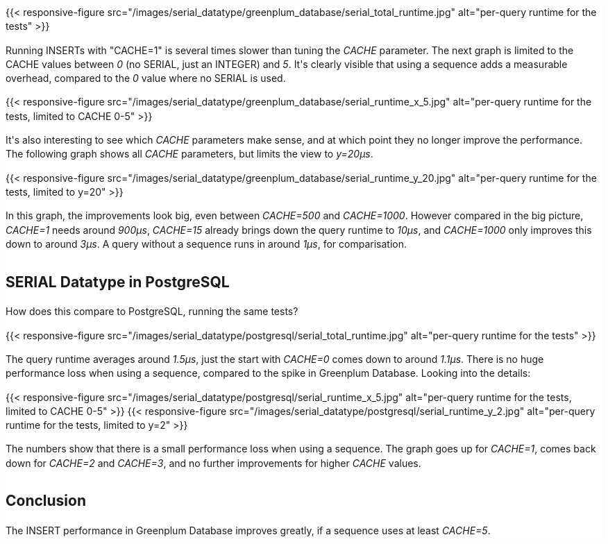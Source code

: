 {{< responsive-figure src="/images/serial_datatype/greenplum_database/serial_total_runtime.jpg" alt="per-query runtime for the tests" >}}

Running INSERTs with "CACHE=1" is several times slower than tuning the *CACHE* parameter. The next graph is limited to the CACHE values between *0* (no SERIAL, just an INTEGER) and *5*. It's clearly visible that using a sequence adds a measurable overhead, compared to the *0* value where no SERIAL is used.

{{< responsive-figure src="/images/serial_datatype/greenplum_database/serial_runtime_x_5.jpg" alt="per-query runtime for the tests, limited to CACHE 0-5" >}}

It's also interesting to see which *CACHE* parameters make sense, and at which point they no longer improve the performance. The following graph shows all *CACHE* parameters, but limits the view to *y=20μs*.

{{< responsive-figure src="/images/serial_datatype/greenplum_database/serial_runtime_y_20.jpg" alt="per-query runtime for the tests, limited to y=20" >}}

In this graph, the improvements look big, even between *CACHE=500* and *CACHE=1000*. However compared in the big picture, *CACHE=1* needs around *900μs*, *CACHE=15* already brings down the query runtime to *10μs*, and *CACHE=1000* only improves this down to around *3μs*. A query without a sequence runs in around *1μs*, for comparisation.



## SERIAL Datatype in PostgreSQL

How does this compare to PostgreSQL, running the same tests?

{{< responsive-figure src="/images/serial_datatype/postgresql/serial_total_runtime.jpg" alt="per-query runtime for the tests" >}}

The query runtime averages around *1.5μs*, just the start with *CACHE=0* comes down to around  *1.1μs*. There is no huge performance loss when using a sequence, compared to the spike in Greenplum Database. Looking into the details:

{{< responsive-figure src="/images/serial_datatype/postgresql/serial_runtime_x_5.jpg" alt="per-query runtime for the tests, limited to CACHE 0-5" >}}
{{< responsive-figure src="/images/serial_datatype/postgresql/serial_runtime_y_2.jpg" alt="per-query runtime for the tests, limited to y=2" >}}

The numbers show that there is a small performance loss when using a sequence. The graph goes up for *CACHE=1*, comes back down for *CACHE=2* and *CACHE=3*, and no further improvements for higher *CACHE* values.


## Conclusion

The INSERT performance in Greenplum Database improves greatly, if a sequence uses at least *CACHE=5*.

